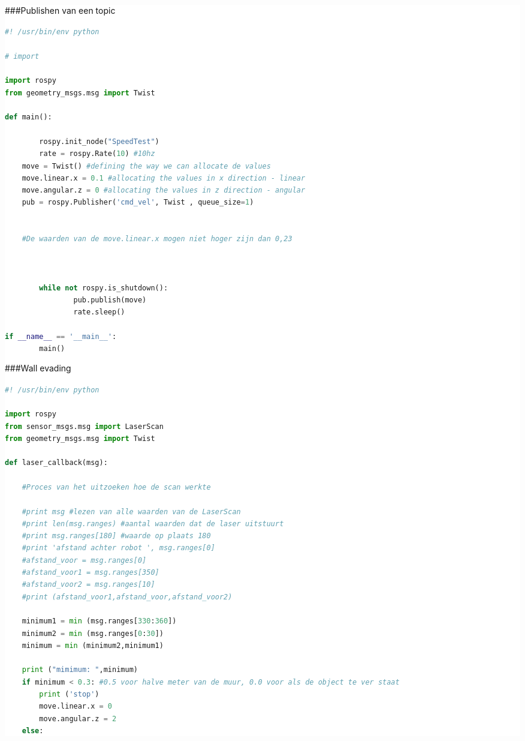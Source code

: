 ```python
```
###Publishen van een topic

```python
#! /usr/bin/env python

# import

import rospy
from geometry_msgs.msg import Twist

def main():

        rospy.init_node("SpeedTest")	
        rate = rospy.Rate(10) #10hz
	move = Twist() #defining the way we can allocate de values
	move.linear.x = 0.1 #allocating the values in x direction - linear
	move.angular.z = 0 #allocating the values in z direction - angular
	pub = rospy.Publisher('cmd_vel', Twist , queue_size=1)


	#De waarden van de move.linear.x mogen niet hoger zijn dan 0,23



        while not rospy.is_shutdown():
                pub.publish(move)
                rate.sleep()

if __name__ == '__main__':
		main()
```

###Wall evading

```python
#! /usr/bin/env python

import rospy
from sensor_msgs.msg import LaserScan
from geometry_msgs.msg import Twist

def laser_callback(msg):

	#Proces van het uitzoeken hoe de scan werkte

	#print msg #lezen van alle waarden van de LaserScan
	#print len(msg.ranges) #aantal waarden dat de laser uitstuurt
	#print msg.ranges[180] #waarde op plaats 180
	#print 'afstand achter robot ', msg.ranges[0]
	#afstand_voor = msg.ranges[0]
	#afstand_voor1 = msg.ranges[350]
	#afstand_voor2 = msg.ranges[10]
	#print (afstand_voor1,afstand_voor,afstand_voor2)

	minimum1 = min (msg.ranges[330:360])
	minimum2 = min (msg.ranges[0:30])
	minimum = min (minimum2,minimum1)

	print ("mimimum: ",minimum)
	if minimum < 0.3: #0.5 voor halve meter van de muur, 0.0 voor als de object te ver staat
		print ('stop')
		move.linear.x = 0	
		move.angular.z = 2
	else:
```